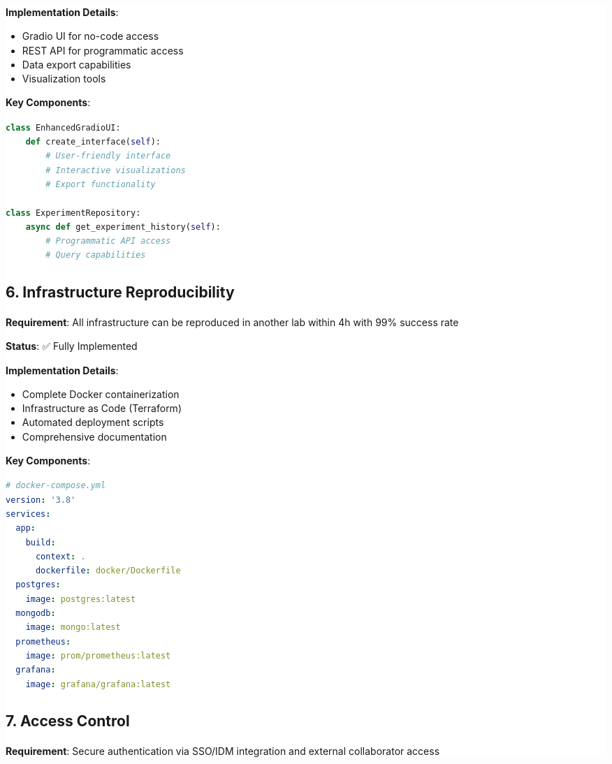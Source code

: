 **Implementation Details**:
- Gradio UI for no-code access
- REST API for programmatic access
- Data export capabilities
- Visualization tools

**Key Components**:
```python
class EnhancedGradioUI:
    def create_interface(self):
        # User-friendly interface
        # Interactive visualizations
        # Export functionality

class ExperimentRepository:
    async def get_experiment_history(self):
        # Programmatic API access
        # Query capabilities
```

## 6. Infrastructure Reproducibility
**Requirement**: All infrastructure can be reproduced in another lab within 4h with 99% success rate

**Status**: ✅ Fully Implemented

**Implementation Details**:
- Complete Docker containerization
- Infrastructure as Code (Terraform)
- Automated deployment scripts
- Comprehensive documentation

**Key Components**:
```yaml
# docker-compose.yml
version: '3.8'
services:
  app:
    build:
      context: .
      dockerfile: docker/Dockerfile
  postgres:
    image: postgres:latest
  mongodb:
    image: mongo:latest
  prometheus:
    image: prom/prometheus:latest
  grafana:
    image: grafana/grafana:latest
```

## 7. Access Control
**Requirement**: Secure authentication via SSO/IDM integration and external collaborator access

